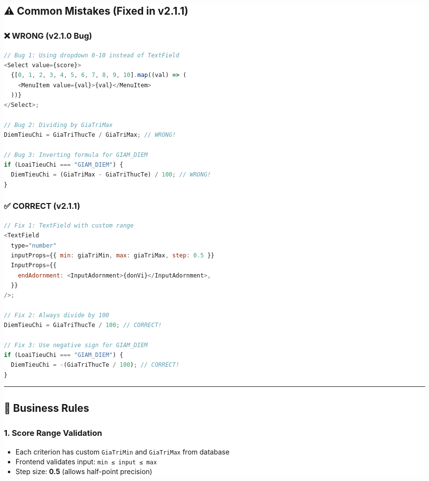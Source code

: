 
## ⚠️ Common Mistakes (Fixed in v2.1.1)

### ❌ WRONG (v2.1.0 Bug)

```javascript
// Bug 1: Using dropdown 0-10 instead of TextField
<Select value={score}>
  {[0, 1, 2, 3, 4, 5, 6, 7, 8, 9, 10].map((val) => (
    <MenuItem value={val}>{val}</MenuItem>
  ))}
</Select>;

// Bug 2: Dividing by GiaTriMax
DiemTieuChi = GiaTriThucTe / GiaTriMax; // WRONG!

// Bug 3: Inverting formula for GIAM_DIEM
if (LoaiTieuChi === "GIAM_DIEM") {
  DiemTieuChi = (GiaTriMax - GiaTriThucTe) / 100; // WRONG!
}
```

### ✅ CORRECT (v2.1.1)

```javascript
// Fix 1: TextField with custom range
<TextField
  type="number"
  inputProps={{ min: giaTriMin, max: giaTriMax, step: 0.5 }}
  InputProps={{
    endAdornment: <InputAdornment>{donVi}</InputAdornment>,
  }}
/>;

// Fix 2: Always divide by 100
DiemTieuChi = GiaTriThucTe / 100; // CORRECT!

// Fix 3: Use negative sign for GIAM_DIEM
if (LoaiTieuChi === "GIAM_DIEM") {
  DiemTieuChi = -(GiaTriThucTe / 100); // CORRECT!
}
```

---

## 📐 Business Rules

### 1. Score Range Validation

- Each criterion has custom `GiaTriMin` and `GiaTriMax` from database
- Frontend validates input: `min ≤ input ≤ max`
- Step size: **0.5** (allows half-point precision)
